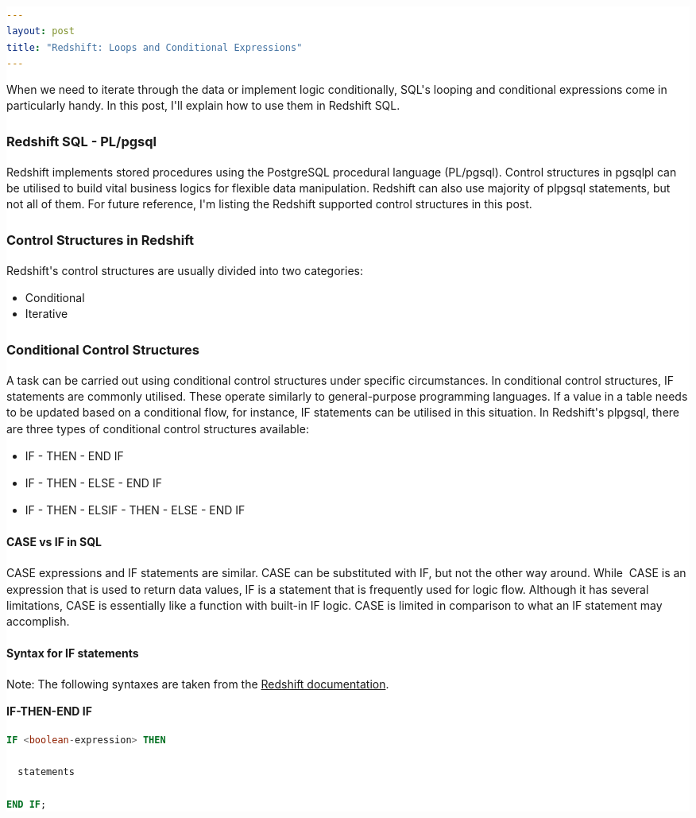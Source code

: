 ```yaml
---
layout: post
title: "Redshift: Loops and Conditional Expressions"
---
```

When we need to iterate through the data or implement logic conditionally, SQL's looping and conditional expressions come in particularly handy. In this post, I'll explain how to use them in Redshift SQL.

### Redshift SQL - PL/pgsql

Redshift implements stored procedures using the PostgreSQL procedural language (PL/pgsql). Control structures in pgsqlpl can be utilised to build vital business logics for flexible data manipulation. Redshift can also use majority of plpgsql statements, but not all of them. For future reference, I'm listing the Redshift supported control structures in this post.

  
### Control Structures in Redshift

Redshift's control structures are usually divided into two categories:

- Conditional
- Iterative


### Conditional Control Structures

A task can be carried out using conditional control structures under specific circumstances. In conditional control structures, IF statements are commonly utilised. These operate similarly to general-purpose programming languages. If a value in a table needs to be updated based on a conditional flow, for instance, IF statements can be utilised in this situation. In Redshift's plpgsql, there are three types of conditional control structures available:

- IF - THEN - END IF

- IF - THEN - ELSE - END IF

- IF - THEN - ELSIF - THEN - ELSE - END IF

#### CASE vs IF in SQL
  
CASE expressions and IF statements are similar. CASE can be substituted with IF, but not the other way around. While  CASE is an expression that is used to return data values, IF is a statement that is frequently used for logic flow. Although it has several limitations, CASE is essentially like a function with built-in IF logic. CASE is limited in comparison to what an IF statement may accomplish.

#### Syntax for IF statements

Note: The following syntaxes are taken from the [Redshift documentation](https://docs.aws.amazon.com/redshift/latest/dg/c_PLpgSQL-statements.html#r_PLpgSQL-conditionals-if).


**IF-THEN-END IF**

```sql
IF <boolean-expression> THEN

  statements

END IF;      
```
